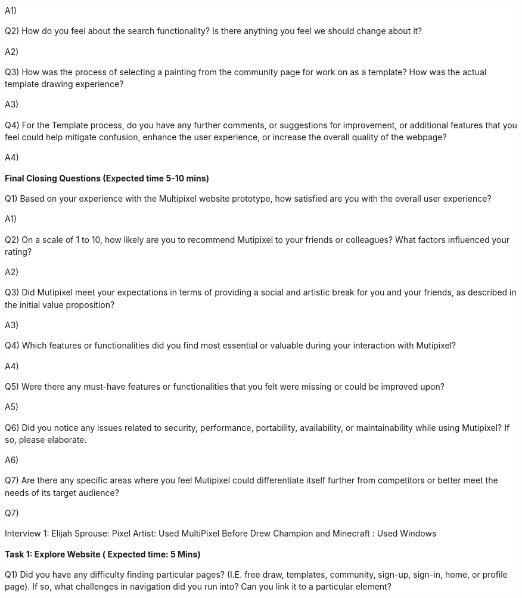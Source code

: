 A1)

Q2) How do you feel about the search functionality? Is there anything you feel we
should change about it?

A2)

Q3) How was the process of selecting a painting from the community page for work on
as a template? How was the actual template drawing experience?

A3)

Q4) For the Template process, do you have any further comments, or suggestions for
improvement, or additional features that you feel could help mitigate confusion,
enhance the user experience, or increase the overall quality of the webpage?

A4)

**Final Closing Questions (Expected time 5-10 mins)**

Q1) Based on your experience with the Multipixel website prototype, how satisfied are
you with the overall user experience?

A1)

Q2) On a scale of 1 to 10, how likely are you to recommend Mutipixel to your friends or
colleagues? What factors influenced your rating?

A2)

Q3) Did Mutipixel meet your expectations in terms of providing a social and artistic break
for you and your friends, as described in the initial value proposition?

A3)

Q4) Which features or functionalities did you find most essential or valuable during your
interaction with Mutipixel?

A4)

Q5) Were there any must-have features or functionalities that you felt were missing or
could be improved upon?

A5)

Q6) Did you notice any issues related to security, performance, portability, availability, or
maintainability while using Mutipixel? If so, please elaborate.

A6)

Q7) Are there any specific areas where you feel Mutipixel could differentiate itself further
from competitors or better meet the needs of its target audience?

Q7)

Interview 1: Elijah Sprouse: Pixel Artist: Used MultiPixel Before Drew Champion and Minecraft : Used Windows

**Task 1: Explore Website ( Expected time: 5 Mins)**

Q1) Did you have any difficulty finding particular pages? (I.E. free draw, templates,
community, sign-up, sign-in, home, or profile page). If so, what challenges in navigation
did you run into? Can you link it to a particular element?
